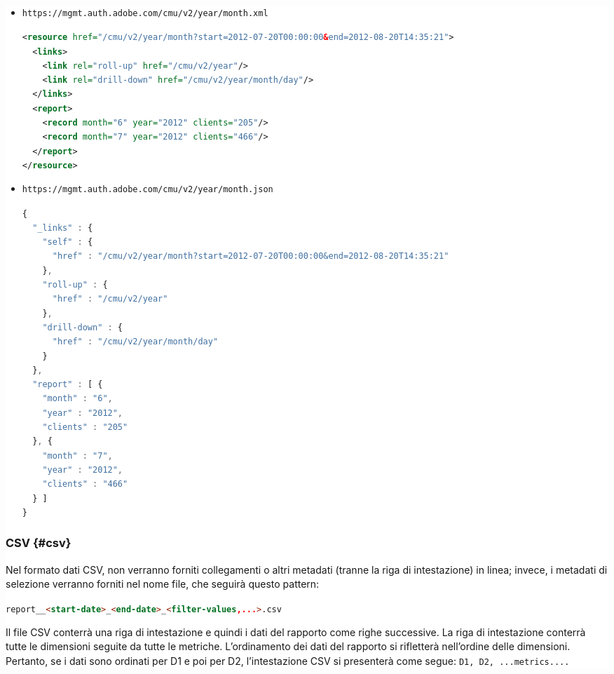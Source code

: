 * `https://mgmt.auth.adobe.com/cmu/v2/year/month.xml`

  ```xml
  <resource href="/cmu/v2/year/month?start=2012-07-20T00:00:00&end=2012-08-20T14:35:21">
    <links>
      <link rel="roll-up" href="/cmu/v2/year"/>
      <link rel="drill-down" href="/cmu/v2/year/month/day"/>
    </links>
    <report>
      <record month="6" year="2012" clients="205"/>
      <record month="7" year="2012" clients="466"/>
    </report>
  </resource>
  ```

* `https://mgmt.auth.adobe.com/cmu/v2/year/month.json`

  ```js
  {
    "_links" : {
      "self" : {
        "href" : "/cmu/v2/year/month?start=2012-07-20T00:00:00&end=2012-08-20T14:35:21"
      },
      "roll-up" : {
        "href" : "/cmu/v2/year"
      },
      "drill-down" : {
        "href" : "/cmu/v2/year/month/day"
      }
    },
    "report" : [ {
      "month" : "6",
      "year" : "2012",
      "clients" : "205"
    }, {
      "month" : "7",
      "year" : "2012",
      "clients" : "466"
    } ]
  }
  ```

### CSV {#csv}

Nel formato dati CSV, non verranno forniti collegamenti o altri metadati (tranne la riga di intestazione) in linea; invece, i metadati di selezione verranno forniti nel nome file, che seguirà questo pattern:

```html
report__<start-date>_<end-date>_<filter-values,...>.csv
```

Il file CSV conterrà una riga di intestazione e quindi i dati del rapporto come righe successive. La riga di intestazione conterrà tutte le dimensioni seguite da tutte le metriche. L’ordinamento dei dati del rapporto si rifletterà nell’ordine delle dimensioni. Pertanto, se i dati sono ordinati per D1 e poi per D2, l’intestazione CSV si presenterà come segue: `D1, D2, ...metrics....`
